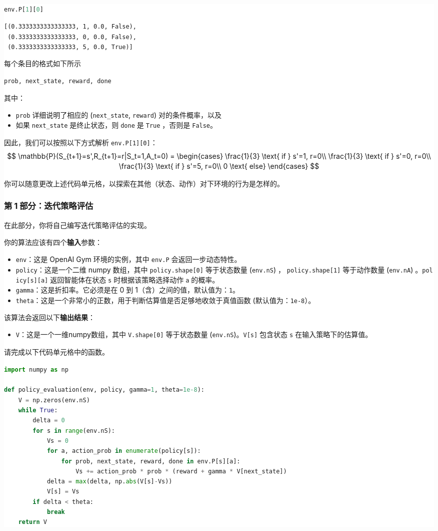 ```python
env.P[1][0]
```




    [(0.3333333333333333, 1, 0.0, False),
     (0.3333333333333333, 0, 0.0, False),
     (0.3333333333333333, 5, 0.0, True)]



每个条目的格式如下所示
```
prob, next_state, reward, done
```
其中：
- `prob` 详细说明了相应的  (`next_state`, `reward`) 对的条件概率，以及
- 如果 `next_state` 是终止状态，则 `done` 是 `True` ，否则是 `False`。

因此，我们可以按照以下方式解析 `env.P[1][0]`：
$$
\mathbb{P}(S_{t+1}=s',R_{t+1}=r|S_t=1,A_t=0) = \begin{cases}
               \frac{1}{3} \text{ if } s'=1, r=0\\
               \frac{1}{3} \text{ if } s'=0, r=0\\
               \frac{1}{3} \text{ if } s'=5, r=0\\
               0 \text{ else}
            \end{cases}
$$

你可以随意更改上述代码单元格，以探索在其他（状态、动作）对下环境的行为是怎样的。

### 第 1 部分：迭代策略评估

在此部分，你将自己编写迭代策略评估的实现。

你的算法应该有四个**输入**参数：
- `env`：这是 OpenAI Gym 环境的实例，其中 `env.P` 会返回一步动态特性。
- `policy`：这是一个二维 numpy 数组，其中 `policy.shape[0]` 等于状态数量 (`env.nS`) ， `policy.shape[1]` 等于动作数量 (`env.nA`) 。`policy[s][a]`  返回智能体在状态 `s` 时根据该策略选择动作 `a` 的概率。
- `gamma`：这是折扣率。它必须是在 0 到 1（含）之间的值，默认值为：`1`。
- `theta`：这是一个非常小的正数，用于判断估算值是否足够地收敛于真值函数 (默认值为：`1e-8`）。

该算法会返回以下**输出结果**：
- `V`：这是一个一维numpy数组，其中 `V.shape[0]` 等于状态数量 (`env.nS`)。`V[s]` 包含状态 `s` 在输入策略下的估算值。

请完成以下代码单元格中的函数。


```python
import numpy as np

def policy_evaluation(env, policy, gamma=1, theta=1e-8):
    V = np.zeros(env.nS)
    while True:
        delta = 0
        for s in range(env.nS):
            Vs = 0
            for a, action_prob in enumerate(policy[s]):
                for prob, next_state, reward, done in env.P[s][a]:
                    Vs += action_prob * prob * (reward + gamma * V[next_state])
            delta = max(delta, np.abs(V[s]-Vs))
            V[s] = Vs
        if delta < theta:
            break
    return V
```
